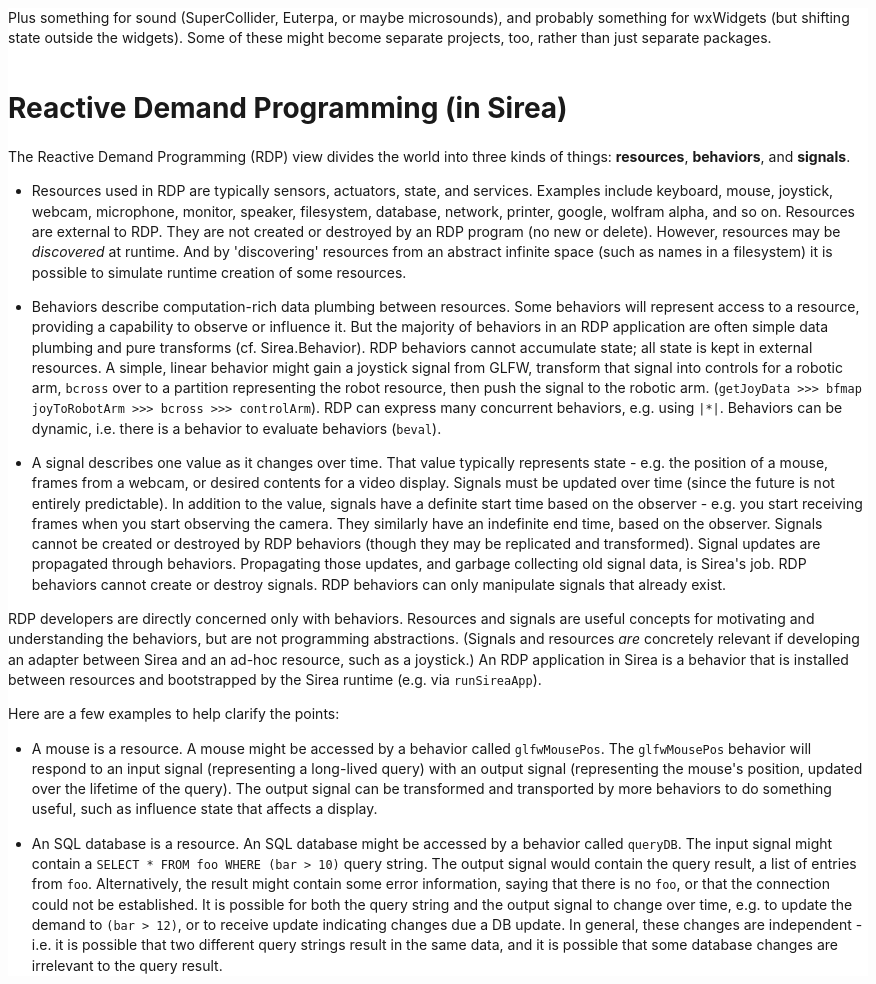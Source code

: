 Plus something for sound (SuperCollider, Euterpa, or maybe microsounds), and probably something for wxWidgets (but shifting state outside the widgets). Some of these might become separate projects, too, rather than just separate packages. 

Reactive Demand Programming (in Sirea)
======================================

The Reactive Demand Programming (RDP) view divides the world into three kinds of things: **resources**, **behaviors**, and **signals**. 

* Resources used in RDP are typically sensors, actuators, state, and services. Examples include keyboard, mouse, joystick, webcam, microphone, monitor, speaker, filesystem, database, network, printer, google, wolfram alpha, and so on. Resources are external to RDP. They are not created or destroyed by an RDP program (no new or delete). However, resources may be *discovered* at runtime. And by 'discovering' resources from an abstract infinite space (such as names in a filesystem) it is possible to simulate runtime creation of some resources. 

* Behaviors describe computation-rich data plumbing between resources. Some behaviors will represent access to a resource, providing a capability to observe or influence it. But the majority of behaviors in an RDP application are often simple data plumbing and pure transforms (cf. Sirea.Behavior). RDP behaviors cannot accumulate state; all state is kept in external resources. A simple, linear behavior might gain a joystick signal from GLFW, transform that signal into controls for a robotic arm, `bcross` over to a partition representing the robot resource, then push the signal to the robotic arm. (`getJoyData >>> bfmap joyToRobotArm >>> bcross >>> controlArm`). RDP can express many concurrent behaviors, e.g. using `|*|`. Behaviors can be dynamic, i.e. there is a behavior to evaluate behaviors (`beval`).

* A signal describes one value as it changes over time. That value typically represents state - e.g. the position of a mouse, frames from a webcam, or desired contents for a video display. Signals must be updated over time (since the future is not entirely predictable). In addition to the value, signals have a definite start time based on the observer - e.g. you start receiving frames when you start observing the camera. They similarly have an indefinite end time, based on the observer. Signals cannot be created or destroyed by RDP behaviors (though they may be replicated and transformed). Signal updates are propagated through behaviors. Propagating those updates, and garbage collecting old signal data, is Sirea's job. RDP behaviors cannot create or destroy signals. RDP behaviors can only manipulate signals that already exist.

RDP developers are directly concerned only with behaviors. Resources and signals are useful concepts for motivating and understanding the behaviors, but are not programming abstractions. (Signals and resources *are* concretely relevant if developing an adapter between Sirea and an ad-hoc resource, such as a joystick.) An RDP application in Sirea is a behavior that is installed between resources and bootstrapped by the Sirea runtime (e.g. via `runSireaApp`). 

Here are a few examples to help clarify the points:

* A mouse is a resource. A mouse might be accessed by a behavior called `glfwMousePos`. The `glfwMousePos` behavior will respond to an input signal (representing a long-lived query) with an output signal (representing the mouse's position, updated over the lifetime of the query). The output signal can be transformed and transported by more behaviors to do something useful, such as influence state that affects a display.

* An SQL database is a resource. An SQL database might be accessed by a behavior called `queryDB`. The input signal might contain a `SELECT * FROM foo WHERE (bar > 10)` query string. The output signal would contain the query result, a list of entries from `foo`. Alternatively, the result might contain some error information, saying that there is no `foo`, or that the connection could not be established. It is possible for both the query string and the output signal to change over time, e.g. to update the demand to `(bar > 12)`, or to receive update indicating changes due a DB update. In general, these changes are independent - i.e. it is possible that two different query strings result in the same data, and it is possible that some database changes are irrelevant to the query result. 

